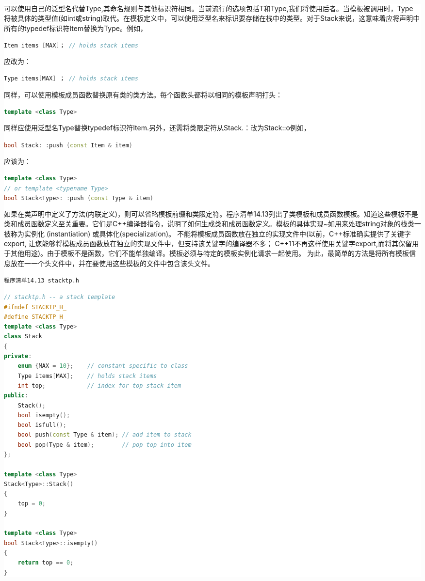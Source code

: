 可以使用自己的泛型名代替Type,其命名规则与其他标识符相同。当前流行的选项包括T和Type,我们将使用后者。当模板被调用时，Type 将被具体的类型值(如int或string)取代。在模板定义中，可以使用泛型名来标识要存储在栈中的类型。对于Stack来说，这意味着应将声明中所有的typedef标识符Item替换为Type。例如，

```c++
Item items [MAX]； // holds stack items
```

应改为：

```c++
Type items[MAX] ； // holds stack items
```

同样，可以使用模板成员函数替换原有类的类方法。每个函数头都将以相同的模板声明打头：

```c++
template <class Type>
```

同样应使用泛型名Type替换typedef标识符Item.另外，还需将类限定符从Stack.：改为Stack<Iype>::o例如，

```c++
bool Stack: :push (const Item & item)
```

应该为：

```c++
template <class Type>
// or template <typename Type>
bool Stack<Type>: :push (const Type & item)
```

如果在类声明中定义了方法(内联定义)，则可以省略模板前缀和类限定符。程序清单14.13列出了类模板和成员函数模板。知道这些模板不是类和成员函数定义至关重要。它们是C++编译器指令，说明了如何生成类和成员函数定义。模板的具体实现~如用来处理string对象的栈类一被称为实例化 (instantiation) 或具体化(specialization)。 不能将模板成员函数放在独立的实现文件中(以前，C++标准确实提供了关键字export, 让您能够将模板成员函数放在独立的实现文件中，但支持该关键字的编译器不多； C++11不再这样使用关键字export,而将其保留用于其他用途)。由于模板不是函数，它们不能单独编译。模板必须与特定的模板实例化请求一起使用。 为此，最简单的方法是将所有模板信息放在一一个头文件中，并在要使用这些模板的文件中包含该头文件。

`程序清单14.13 stacktp.h`

```c++
// stacktp.h -- a stack template
#ifndef STACKTP_H_
#define STACKTP_H_
template <class Type>
class Stack
{
private:
    enum {MAX = 10};    // constant specific to class
    Type items[MAX];    // holds stack items
    int top;            // index for top stack item
public:
    Stack();
    bool isempty();
    bool isfull();
    bool push(const Type & item); // add item to stack
    bool pop(Type & item);        // pop top into item
};

template <class Type>
Stack<Type>::Stack()
{
    top = 0;
}

template <class Type>
bool Stack<Type>::isempty()
{
    return top == 0;
}

```